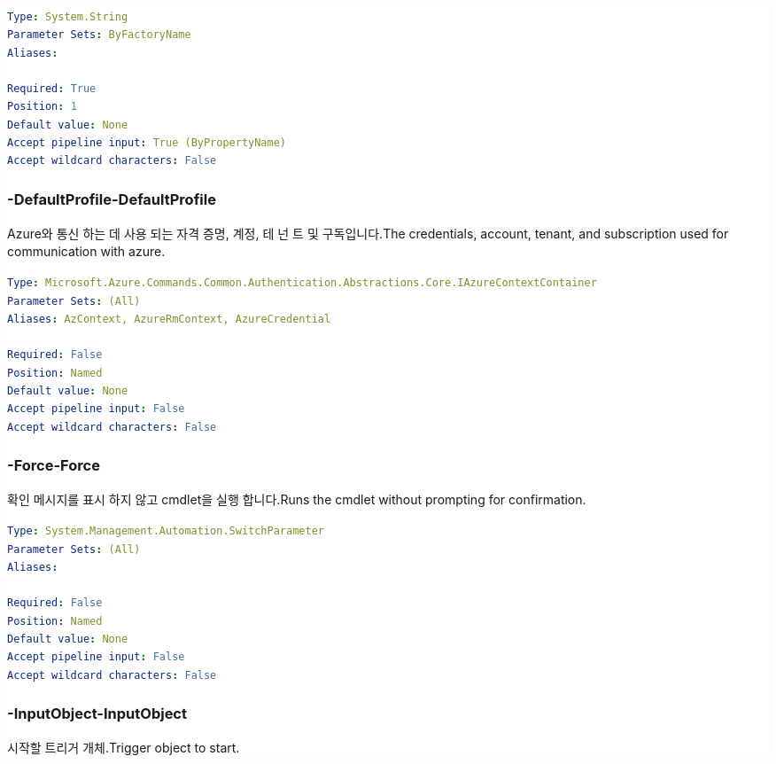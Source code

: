```yaml
Type: System.String
Parameter Sets: ByFactoryName
Aliases:

Required: True
Position: 1
Default value: None
Accept pipeline input: True (ByPropertyName)
Accept wildcard characters: False
```

### <span data-ttu-id="635c6-119">-DefaultProfile</span><span class="sxs-lookup"><span data-stu-id="635c6-119">-DefaultProfile</span></span>
<span data-ttu-id="635c6-120">Azure와 통신 하는 데 사용 되는 자격 증명, 계정, 테 넌 트 및 구독입니다.</span><span class="sxs-lookup"><span data-stu-id="635c6-120">The credentials, account, tenant, and subscription used for communication with azure.</span></span>

```yaml
Type: Microsoft.Azure.Commands.Common.Authentication.Abstractions.Core.IAzureContextContainer
Parameter Sets: (All)
Aliases: AzContext, AzureRmContext, AzureCredential

Required: False
Position: Named
Default value: None
Accept pipeline input: False
Accept wildcard characters: False
```

### <span data-ttu-id="635c6-121">-Force</span><span class="sxs-lookup"><span data-stu-id="635c6-121">-Force</span></span>
<span data-ttu-id="635c6-122">확인 메시지를 표시 하지 않고 cmdlet을 실행 합니다.</span><span class="sxs-lookup"><span data-stu-id="635c6-122">Runs the cmdlet without prompting for confirmation.</span></span>

```yaml
Type: System.Management.Automation.SwitchParameter
Parameter Sets: (All)
Aliases:

Required: False
Position: Named
Default value: None
Accept pipeline input: False
Accept wildcard characters: False
```

### <span data-ttu-id="635c6-123">-InputObject</span><span class="sxs-lookup"><span data-stu-id="635c6-123">-InputObject</span></span>
<span data-ttu-id="635c6-124">시작할 트리거 개체.</span><span class="sxs-lookup"><span data-stu-id="635c6-124">Trigger object to start.</span></span>
